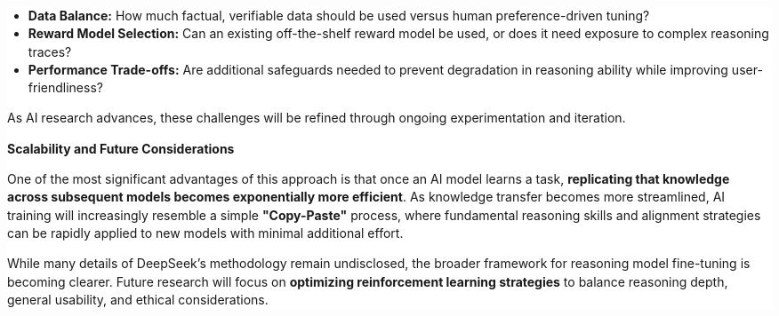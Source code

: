 *   **Data Balance:** How much factual, verifiable data should be used versus human preference-driven tuning?
*   **Reward Model Selection:** Can an existing off-the-shelf reward model be used, or does it need exposure to complex reasoning traces?
*   **Performance Trade-offs:** Are additional safeguards needed to prevent degradation in reasoning ability while improving user-friendliness?

As AI research advances, these challenges will be refined through ongoing experimentation and iteration.

**Scalability and Future Considerations**

One of the most significant advantages of this approach is that once an AI model learns a task, **replicating that knowledge across subsequent models becomes exponentially more efficient**. As knowledge transfer becomes more streamlined, AI training will increasingly resemble a simple **"Copy-Paste"** process, where fundamental reasoning skills and alignment strategies can be rapidly applied to new models with minimal additional effort.

While many details of DeepSeek’s methodology remain undisclosed, the broader framework for reasoning model fine-tuning is becoming clearer. Future research will focus on **optimizing reinforcement learning strategies** to balance reasoning depth, general usability, and ethical considerations.

